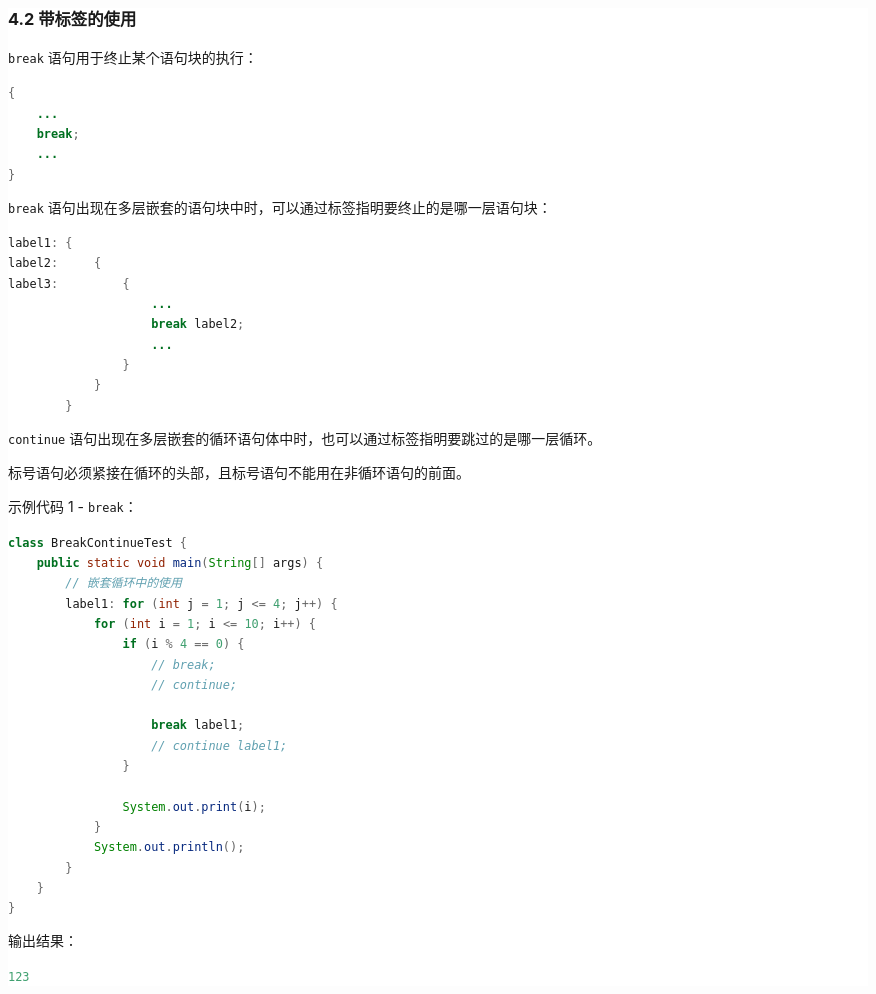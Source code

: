 ### 4.2 带标签的使用

`break` 语句用于终止某个语句块的执行：
```java
{
    ...
    break;
    ...
}
```

`break` 语句出现在多层嵌套的语句块中时，可以通过标签指明要终止的是哪一层语句块：
```java
label1: {
label2:     {
label3:         {
                    ...
                    break label2;
                    ...
                }
            }
        }
```

`continue` 语句出现在多层嵌套的循环语句体中时，也可以通过标签指明要跳过的是哪一层循环。

标号语句必须紧接在循环的头部，且标号语句不能用在非循环语句的前面。

示例代码 1 - `break`：
```java
class BreakContinueTest {
    public static void main(String[] args) {
        // 嵌套循环中的使用
        label1: for (int j = 1; j <= 4; j++) {
            for (int i = 1; i <= 10; i++) {
                if (i % 4 == 0) {
                    // break;
                    // continue;

                    break label1;
                    // continue label1;
                }

                System.out.print(i);
            }
            System.out.println();
        }
    }
}

```
输出结果：
```java
123
```

